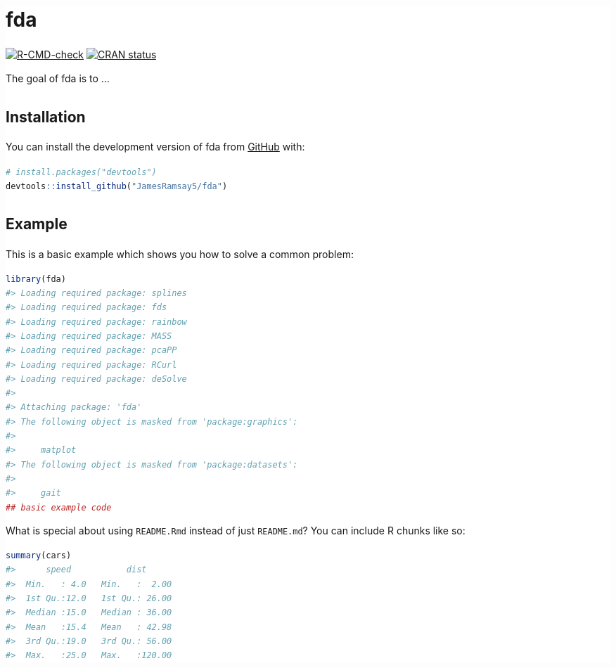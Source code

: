 


# fda



[![R-CMD-check](https://github.com/JamesRamsay5/fda/actions/workflows/R-CMD-check.yaml/badge.svg)](https://github.com/JamesRamsay5/fda/actions/workflows/R-CMD-check.yaml)
[![CRAN
status](https://www.r-pkg.org/badges/version/fda)](https://CRAN.R-project.org/package=fda)


The goal of fda is to …

## Installation

You can install the development version of fda from
[GitHub](https://github.com/) with:

``` r
# install.packages("devtools")
devtools::install_github("JamesRamsay5/fda")
```

## Example

This is a basic example which shows you how to solve a common problem:

``` r
library(fda)
#> Loading required package: splines
#> Loading required package: fds
#> Loading required package: rainbow
#> Loading required package: MASS
#> Loading required package: pcaPP
#> Loading required package: RCurl
#> Loading required package: deSolve
#> 
#> Attaching package: 'fda'
#> The following object is masked from 'package:graphics':
#> 
#>     matplot
#> The following object is masked from 'package:datasets':
#> 
#>     gait
## basic example code
```

What is special about using `README.Rmd` instead of just `README.md`?
You can include R chunks like so:

``` r
summary(cars)
#>      speed           dist       
#>  Min.   : 4.0   Min.   :  2.00  
#>  1st Qu.:12.0   1st Qu.: 26.00  
#>  Median :15.0   Median : 36.00  
#>  Mean   :15.4   Mean   : 42.98  
#>  3rd Qu.:19.0   3rd Qu.: 56.00  
#>  Max.   :25.0   Max.   :120.00
```
